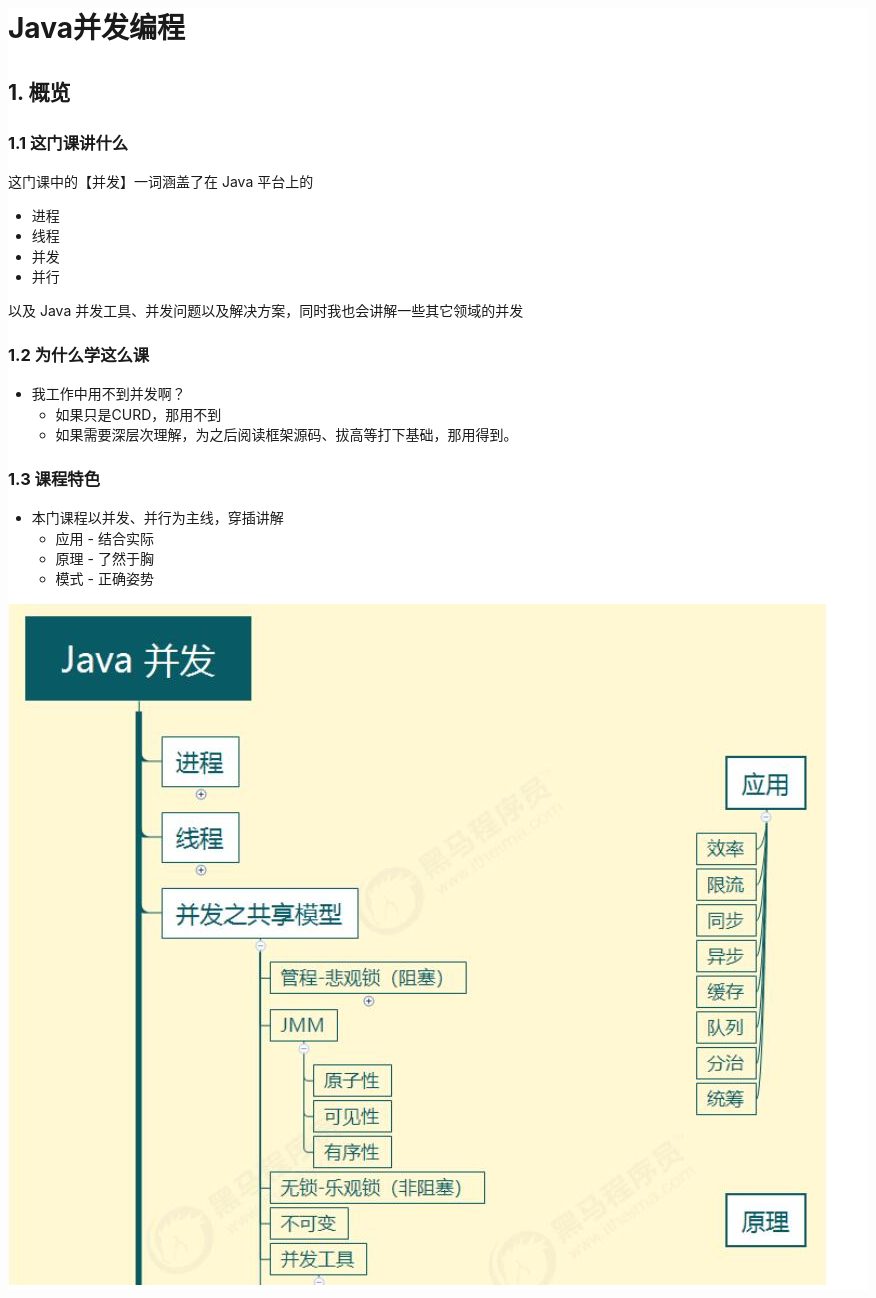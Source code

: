 #   Java并发编程

## 1. 概览

### 1.1 这门课讲什么

这门课中的【并发】一词涵盖了在 Java 平台上的

- 进程
- 线程
- 并发
- 并行

以及 Java 并发工具、并发问题以及解决方案，同时我也会讲解一些其它领域的并发

### 1.2 为什么学这么课

- 我工作中用不到并发啊？  
  - 如果只是CURD，那用不到
  - 如果需要深层次理解，为之后阅读框架源码、拔高等打下基础，那用得到。

### 1.3 课程特色

- 本门课程以并发、并行为主线，穿插讲解
  - 应用 - 结合实际
  - 原理 - 了然于胸
  - 模式 - 正确姿势  

![学习路线1](img\学习路线1.jpg)